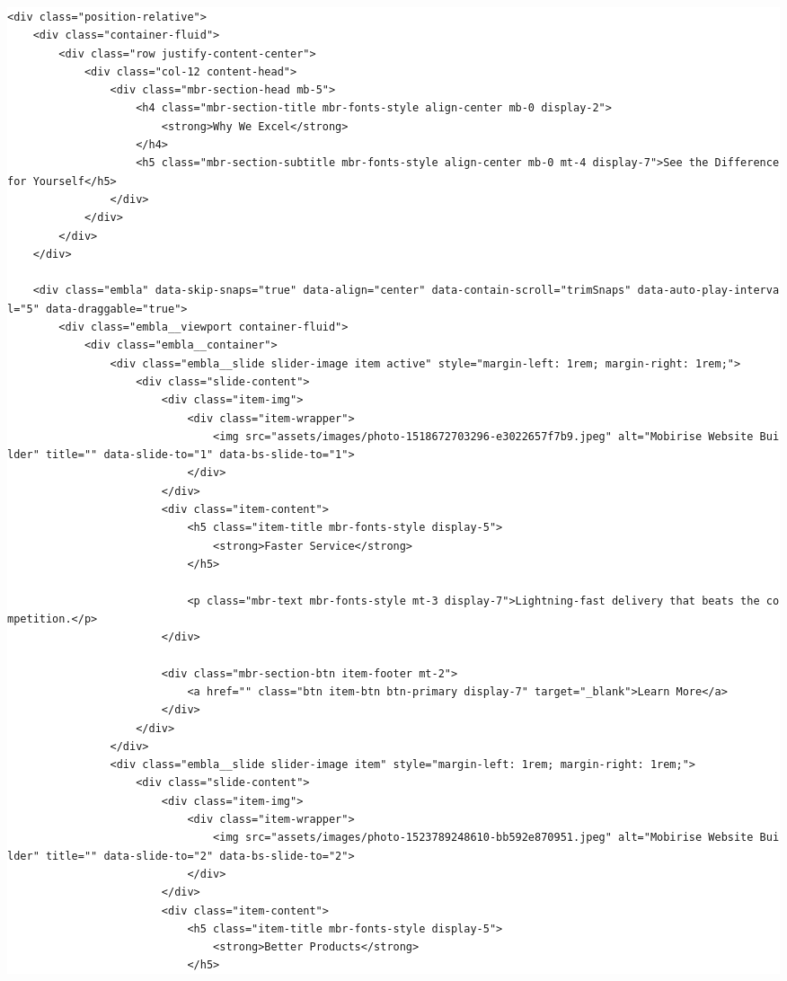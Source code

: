 <section data-bs-version="5.1" class="features017 mbr-embla cid-uFOHEHMjjG" id="features-17-uFOHEHMjjG">
    
    
    <div class="position-relative">
        <div class="container-fluid">
            <div class="row justify-content-center">
                <div class="col-12 content-head">
                    <div class="mbr-section-head mb-5">
                        <h4 class="mbr-section-title mbr-fonts-style align-center mb-0 display-2">
                            <strong>Why We Excel</strong>
                        </h4>
                        <h5 class="mbr-section-subtitle mbr-fonts-style align-center mb-0 mt-4 display-7">See the Difference for Yourself</h5>
                    </div>
                </div>
            </div>
        </div>

        <div class="embla" data-skip-snaps="true" data-align="center" data-contain-scroll="trimSnaps" data-auto-play-interval="5" data-draggable="true">
            <div class="embla__viewport container-fluid">
                <div class="embla__container">
                    <div class="embla__slide slider-image item active" style="margin-left: 1rem; margin-right: 1rem;">
                        <div class="slide-content">
                            <div class="item-img">
                                <div class="item-wrapper">
                                    <img src="assets/images/photo-1518672703296-e3022657f7b9.jpeg" alt="Mobirise Website Builder" title="" data-slide-to="1" data-bs-slide-to="1">
                                </div>
                            </div>
                            <div class="item-content">
                                <h5 class="item-title mbr-fonts-style display-5">
                                    <strong>Faster Service</strong>
                                </h5>
                                
                                <p class="mbr-text mbr-fonts-style mt-3 display-7">Lightning-fast delivery that beats the competition.</p>
                            </div>

                            <div class="mbr-section-btn item-footer mt-2">
                                <a href="" class="btn item-btn btn-primary display-7" target="_blank">Learn More</a>
                            </div>
                        </div>
                    </div>
                    <div class="embla__slide slider-image item" style="margin-left: 1rem; margin-right: 1rem;">
                        <div class="slide-content">
                            <div class="item-img">
                                <div class="item-wrapper">
                                    <img src="assets/images/photo-1523789248610-bb592e870951.jpeg" alt="Mobirise Website Builder" title="" data-slide-to="2" data-bs-slide-to="2">
                                </div>
                            </div>
                            <div class="item-content">
                                <h5 class="item-title mbr-fonts-style display-5">
                                    <strong>Better Products</strong>
                                </h5>
                                